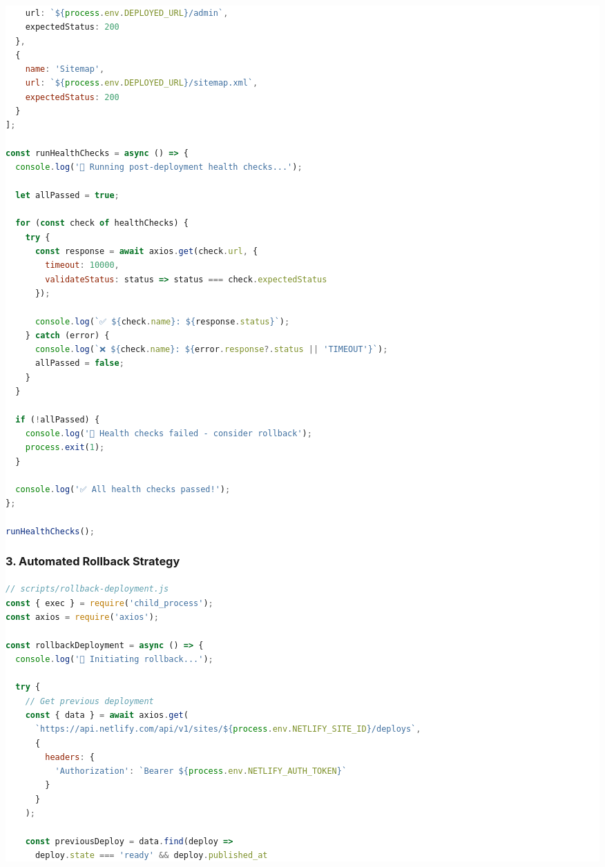 ```javascript
    url: `${process.env.DEPLOYED_URL}/admin`,
    expectedStatus: 200
  },
  {
    name: 'Sitemap',
    url: `${process.env.DEPLOYED_URL}/sitemap.xml`,
    expectedStatus: 200
  }
];

const runHealthChecks = async () => {
  console.log('🏥 Running post-deployment health checks...');
  
  let allPassed = true;
  
  for (const check of healthChecks) {
    try {
      const response = await axios.get(check.url, { 
        timeout: 10000,
        validateStatus: status => status === check.expectedStatus
      });
      
      console.log(`✅ ${check.name}: ${response.status}`);
    } catch (error) {
      console.log(`❌ ${check.name}: ${error.response?.status || 'TIMEOUT'}`);
      allPassed = false;
    }
  }
  
  if (!allPassed) {
    console.log('🚨 Health checks failed - consider rollback');
    process.exit(1);
  }
  
  console.log('✅ All health checks passed!');
};

runHealthChecks();
```

### 3. Automated Rollback Strategy

```javascript
// scripts/rollback-deployment.js
const { exec } = require('child_process');
const axios = require('axios');

const rollbackDeployment = async () => {
  console.log('🔄 Initiating rollback...');
  
  try {
    // Get previous deployment
    const { data } = await axios.get(
      `https://api.netlify.com/api/v1/sites/${process.env.NETLIFY_SITE_ID}/deploys`,
      {
        headers: {
          'Authorization': `Bearer ${process.env.NETLIFY_AUTH_TOKEN}`
        }
      }
    );
    
    const previousDeploy = data.find(deploy => 
      deploy.state === 'ready' && deploy.published_at
```